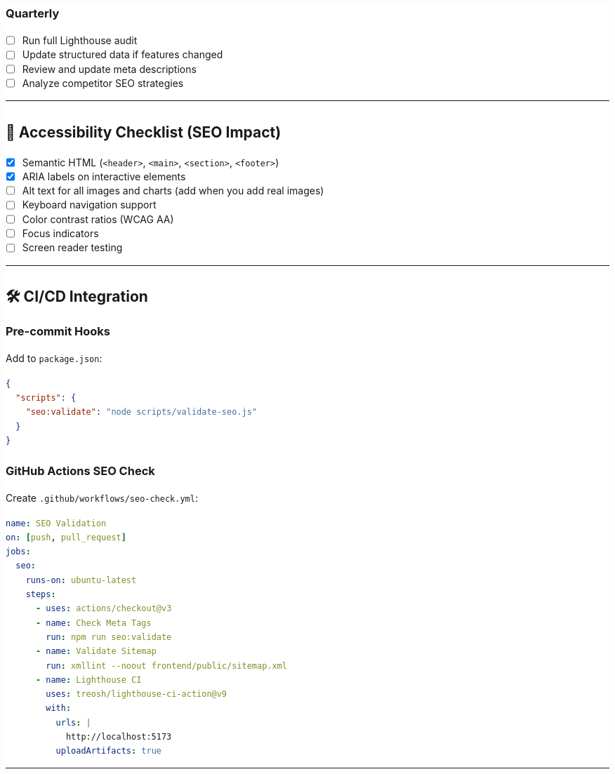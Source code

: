 ### Quarterly
- [ ] Run full Lighthouse audit
- [ ] Update structured data if features changed
- [ ] Review and update meta descriptions
- [ ] Analyze competitor SEO strategies

---

## 📱 Accessibility Checklist (SEO Impact)

- [x] Semantic HTML (`<header>`, `<main>`, `<section>`, `<footer>`)
- [x] ARIA labels on interactive elements
- [ ] Alt text for all images and charts (add when you add real images)
- [ ] Keyboard navigation support
- [ ] Color contrast ratios (WCAG AA)
- [ ] Focus indicators
- [ ] Screen reader testing

---

## 🛠️ CI/CD Integration

### Pre-commit Hooks
Add to `package.json`:
```json
{
  "scripts": {
    "seo:validate": "node scripts/validate-seo.js"
  }
}
```

### GitHub Actions SEO Check
Create `.github/workflows/seo-check.yml`:
```yaml
name: SEO Validation
on: [push, pull_request]
jobs:
  seo:
    runs-on: ubuntu-latest
    steps:
      - uses: actions/checkout@v3
      - name: Check Meta Tags
        run: npm run seo:validate
      - name: Validate Sitemap
        run: xmllint --noout frontend/public/sitemap.xml
      - name: Lighthouse CI
        uses: treosh/lighthouse-ci-action@v9
        with:
          urls: |
            http://localhost:5173
          uploadArtifacts: true
```

---